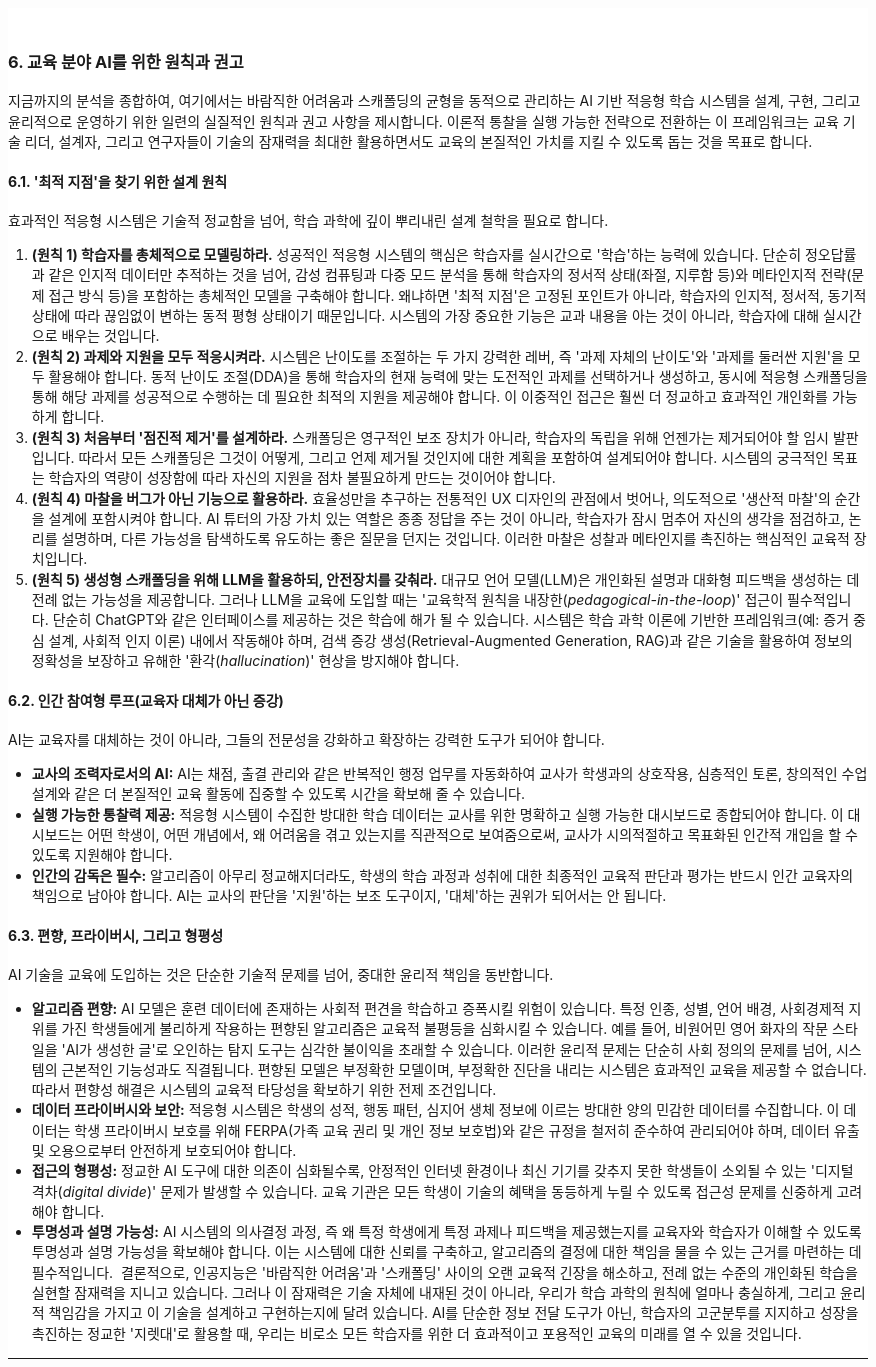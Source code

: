 <br>

### 6. 교육 분야 AI를 위한 원칙과 권고
지금까지의 분석을 종합하여, 여기에서는 바람직한 어려움과 스캐폴딩의 균형을 동적으로 관리하는 AI 기반 적응형 학습 시스템을 설계, 구현, 그리고 윤리적으로 운영하기 위한 일련의 실질적인 원칙과 권고 사항을 제시합니다. 이론적 통찰을 실행 가능한 전략으로 전환하는 이 프레임워크는 교육 기술 리더, 설계자, 그리고 연구자들이 기술의 잠재력을 최대한 활용하면서도 교육의 본질적인 가치를 지킬 수 있도록 돕는 것을 목표로 합니다.
​
#### 6.1. '최적 지점'을 찾기 위한 설계 원칙
효과적인 적응형 시스템은 기술적 정교함을 넘어, 학습 과학에 깊이 뿌리내린 설계 철학을 필요로 합니다.

1.  **(원칙 1) 학습자를 총체적으로 모델링하라.** 성공적인 적응형 시스템의 핵심은 학습자를 실시간으로 '학습'하는 능력에 있습니다. 단순히 정오답률과 같은 인지적 데이터만 추적하는 것을 넘어, 감성 컴퓨팅과 다중 모드 분석을 통해 학습자의 정서적 상태(좌절, 지루함 등)와 메타인지적 전략(문제 접근 방식 등)을 포함하는 총체적인 모델을 구축해야 합니다. 왜냐하면 '최적 지점'은 고정된 포인트가 아니라, 학습자의 인지적, 정서적, 동기적 상태에 따라 끊임없이 변하는 동적 평형 상태이기 때문입니다. 시스템의 가장 중요한 기능은 교과 내용을 아는 것이 아니라, 학습자에 대해 실시간으로 배우는 것입니다.
2.  **(원칙 2) 과제와 지원을 모두 적응시켜라.** 시스템은 난이도를 조절하는 두 가지 강력한 레버, 즉 '과제 자체의 난이도'와 '과제를 둘러싼 지원'을 모두 활용해야 합니다. 동적 난이도 조절(DDA)을 통해 학습자의 현재 능력에 맞는 도전적인 과제를 선택하거나 생성하고, 동시에 적응형 스캐폴딩을 통해 해당 과제를 성공적으로 수행하는 데 필요한 최적의 지원을 제공해야 합니다. 이 이중적인 접근은 훨씬 더 정교하고 효과적인 개인화를 가능하게 합니다.
3.  **(원칙 3) 처음부터 '점진적 제거'를 설계하라.** 스캐폴딩은 영구적인 보조 장치가 아니라, 학습자의 독립을 위해 언젠가는 제거되어야 할 임시 발판입니다. 따라서 모든 스캐폴딩은 그것이 어떻게, 그리고 언제 제거될 것인지에 대한 계획을 포함하여 설계되어야 합니다. 시스템의 궁극적인 목표는 학습자의 역량이 성장함에 따라 자신의 지원을 점차 불필요하게 만드는 것이어야 합니다.
4.  **(원칙 4) 마찰을 버그가 아닌 기능으로 활용하라.** 효율성만을 추구하는 전통적인 UX 디자인의 관점에서 벗어나, 의도적으로 '생산적 마찰'의 순간을 설계에 포함시켜야 합니다. AI 튜터의 가장 가치 있는 역할은 종종 정답을 주는 것이 아니라, 학습자가 잠시 멈추어 자신의 생각을 점검하고, 논리를 설명하며, 다른 가능성을 탐색하도록 유도하는 좋은 질문을 던지는 것입니다. 이러한 마찰은 성찰과 메타인지를 촉진하는 핵심적인 교육적 장치입니다.
5.  **(원칙 5) 생성형 스캐폴딩을 위해 LLM을 활용하되, 안전장치를 갖춰라.** 대규모 언어 모델(LLM)은 개인화된 설명과 대화형 피드백을 생성하는 데 전례 없는 가능성을 제공합니다. 그러나 LLM을 교육에 도입할 때는 '교육학적 원칙을 내장한(*pedagogical-in-the-loop*)' 접근이 필수적입니다. 단순히 ChatGPT와 같은 인터페이스를 제공하는 것은 학습에 해가 될 수 있습니다. 시스템은 학습 과학 이론에 기반한 프레임워크(예: 증거 중심 설계, 사회적 인지 이론) 내에서 작동해야 하며, 검색 증강 생성(Retrieval-Augmented Generation, RAG)과 같은 기술을 활용하여 정보의 정확성을 보장하고 유해한 '환각(*hallucination*)' 현상을 방지해야 합니다.
​
#### 6.2. 인간 참여형 루프(교육자 대체가 아닌 증강)
AI는 교육자를 대체하는 것이 아니라, 그들의 전문성을 강화하고 확장하는 강력한 도구가 되어야 합니다.

* **교사의 조력자로서의 AI:** AI는 채점, 출결 관리와 같은 반복적인 행정 업무를 자동화하여 교사가 학생과의 상호작용, 심층적인 토론, 창의적인 수업 설계와 같은 더 본질적인 교육 활동에 집중할 수 있도록 시간을 확보해 줄 수 있습니다.
* **실행 가능한 통찰력 제공:** 적응형 시스템이 수집한 방대한 학습 데이터는 교사를 위한 명확하고 실행 가능한 대시보드로 종합되어야 합니다. 이 대시보드는 어떤 학생이, 어떤 개념에서, 왜 어려움을 겪고 있는지를 직관적으로 보여줌으로써, 교사가 시의적절하고 목표화된 인간적 개입을 할 수 있도록 지원해야 합니다.
* **인간의 감독은 필수:** 알고리즘이 아무리 정교해지더라도, 학생의 학습 과정과 성취에 대한 최종적인 교육적 판단과 평가는 반드시 인간 교육자의 책임으로 남아야 합니다. AI는 교사의 판단을 '지원'하는 보조 도구이지, '대체'하는 권위가 되어서는 안 됩니다.
​
#### 6.3. 편향, 프라이버시, 그리고 형평성
AI 기술을 교육에 도입하는 것은 단순한 기술적 문제를 넘어, 중대한 윤리적 책임을 동반합니다.

* **알고리즘 편향:** AI 모델은 훈련 데이터에 존재하는 사회적 편견을 학습하고 증폭시킬 위험이 있습니다. 특정 인종, 성별, 언어 배경, 사회경제적 지위를 가진 학생들에게 불리하게 작용하는 편향된 알고리즘은 교육적 불평등을 심화시킬 수 있습니다. 예를 들어, 비원어민 영어 화자의 작문 스타일을 'AI가 생성한 글'로 오인하는 탐지 도구는 심각한 불이익을 초래할 수 있습니다. 이러한 윤리적 문제는 단순히 사회 정의의 문제를 넘어, 시스템의 근본적인 기능성과도 직결됩니다. 편향된 모델은 부정확한 모델이며, 부정확한 진단을 내리는 시스템은 효과적인 교육을 제공할 수 없습니다. 따라서 편향성 해결은 시스템의 교육적 타당성을 확보하기 위한 전제 조건입니다.
* **데이터 프라이버시와 보안:** 적응형 시스템은 학생의 성적, 행동 패턴, 심지어 생체 정보에 이르는 방대한 양의 민감한 데이터를 수집합니다. 이 데이터는 학생 프라이버시 보호를 위해 FERPA(가족 교육 권리 및 개인 정보 보호법)와 같은 규정을 철저히 준수하여 관리되어야 하며, 데이터 유출 및 오용으로부터 안전하게 보호되어야 합니다.
* **접근의 형평성:** 정교한 AI 도구에 대한 의존이 심화될수록, 안정적인 인터넷 환경이나 최신 기기를 갖추지 못한 학생들이 소외될 수 있는 '디지털 격차(*digital divide*)' 문제가 발생할 수 있습니다. 교육 기관은 모든 학생이 기술의 혜택을 동등하게 누릴 수 있도록 접근성 문제를 신중하게 고려해야 합니다.
* **투명성과 설명 가능성:** AI 시스템의 의사결정 과정, 즉 왜 특정 학생에게 특정 과제나 피드백을 제공했는지를 교육자와 학습자가 이해할 수 있도록 투명성과 설명 가능성을 확보해야 합니다. 이는 시스템에 대한 신뢰를 구축하고, 알고리즘의 결정에 대한 책임을 물을 수 있는 근거를 마련하는 데 필수적입니다.
​
결론적으로, ​인공지능은 '바람직한 어려움'과 '스캐폴딩' 사이의 오랜 교육적 긴장을 해소하고, 전례 없는 수준의 개인화된 학습을 실현할 잠재력을 지니고 있습니다. 그러나 이 잠재력은 기술 자체에 내재된 것이 아니라, 우리가 학습 과학의 원칙에 얼마나 충실하게, 그리고 윤리적 책임감을 가지고 이 기술을 설계하고 구현하는지에 달려 있습니다. AI를 단순한 정보 전달 도구가 아닌, 학습자의 고군분투를 지지하고 성장을 촉진하는 정교한 '지렛대'로 활용할 때, 우리는 비로소 모든 학습자를 위한 더 효과적이고 포용적인 교육의 미래를 열 수 있을 것입니다.

---